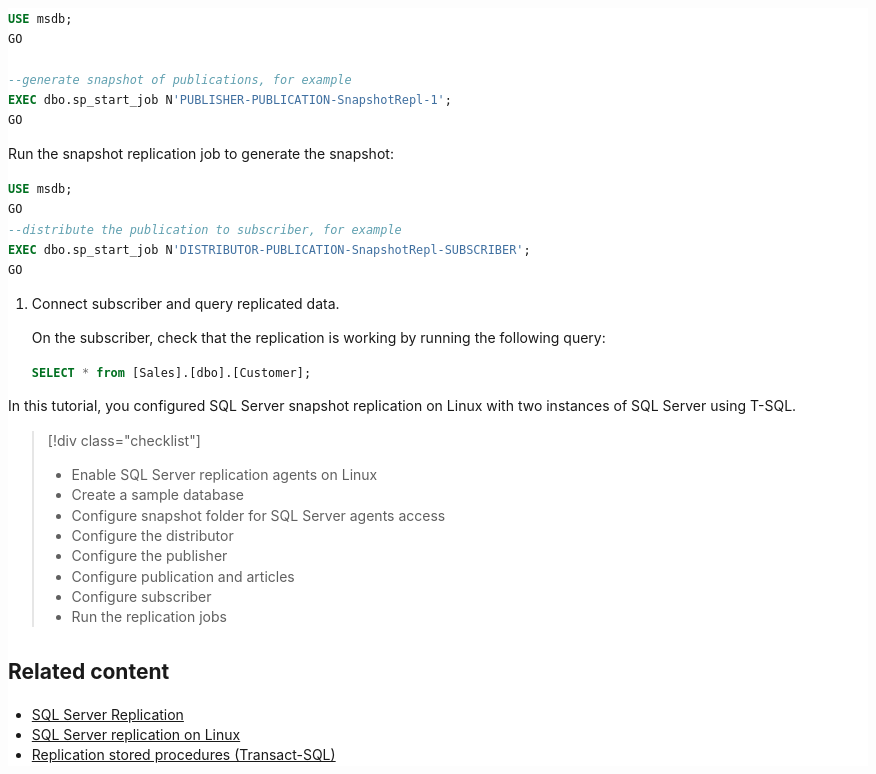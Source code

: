    ```sql
   USE msdb;
   GO

   --generate snapshot of publications, for example
   EXEC dbo.sp_start_job N'PUBLISHER-PUBLICATION-SnapshotRepl-1';
   GO
   ```

   Run the snapshot replication job to generate the snapshot:

   ```sql
   USE msdb;
   GO
   --distribute the publication to subscriber, for example
   EXEC dbo.sp_start_job N'DISTRIBUTOR-PUBLICATION-SnapshotRepl-SUBSCRIBER';
   GO
   ```

1. Connect subscriber and query replicated data.

   On the subscriber, check that the replication is working by running the following query:

   ```sql
   SELECT * from [Sales].[dbo].[Customer];
   ```

In this tutorial, you configured SQL Server snapshot replication on Linux with two instances of SQL Server using T-SQL.

> [!div class="checklist"]
> - Enable SQL Server replication agents on Linux
> - Create a sample database
> - Configure snapshot folder for SQL Server agents access
> - Configure the distributor
> - Configure the publisher
> - Configure publication and articles
> - Configure subscriber  
> - Run the replication jobs

## Related content

- [SQL Server Replication](../relational-databases/replication/sql-server-replication.md)
- [SQL Server replication on Linux](sql-server-linux-replication.md)
- [Replication stored procedures (Transact-SQL)](../relational-databases/system-stored-procedures/replication-stored-procedures-transact-sql.md)
